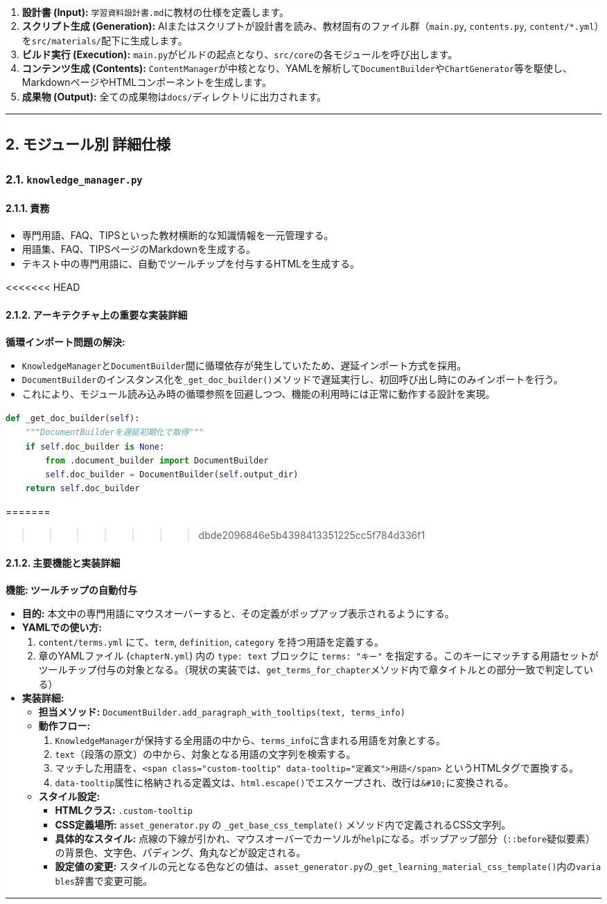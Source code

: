 1.  **設計書 (Input):** `学習資料設計書.md`に教材の仕様を定義します。
2.  **スクリプト生成 (Generation):** AIまたはスクリプトが設計書を読み、教材固有のファイル群（`main.py`, `contents.py`, `content/*.yml`）を`src/materials/`配下に生成します。
3.  **ビルド実行 (Execution):** `main.py`がビルドの起点となり、`src/core`の各モジュールを呼び出します。
4.  **コンテンツ生成 (Contents):** `ContentManager`が中核となり、YAMLを解析して`DocumentBuilder`や`ChartGenerator`等を駆使し、MarkdownページやHTMLコンポーネントを生成します。
5.  **成果物 (Output):** 全ての成果物は`docs/`ディレクトリに出力されます。

---

## 2. モジュール別 詳細仕様

### 2.1. `knowledge_manager.py`

#### 2.1.1. 責務
- 専門用語、FAQ、TIPSといった教材横断的な知識情報を一元管理する。
- 用語集、FAQ、TIPSページのMarkdownを生成する。
- テキスト中の専門用語に、自動でツールチップを付与するHTMLを生成する。

<<<<<<< HEAD
#### 2.1.2. アーキテクチャ上の重要な実装詳細

**循環インポート問題の解決:**
- `KnowledgeManager`と`DocumentBuilder`間に循環依存が発生していたため、遅延インポート方式を採用。
- `DocumentBuilder`のインスタンス化を`_get_doc_builder()`メソッドで遅延実行し、初回呼び出し時にのみインポートを行う。
- これにより、モジュール読み込み時の循環参照を回避しつつ、機能の利用時には正常に動作する設計を実現。

```python
def _get_doc_builder(self):
    """DocumentBuilderを遅延初期化で取得"""
    if self.doc_builder is None:
        from .document_builder import DocumentBuilder
        self.doc_builder = DocumentBuilder(self.output_dir)
    return self.doc_builder
```

=======
>>>>>>> dbde2096846e5b4398413351225cc5f784d336f1
#### 2.1.2. 主要機能と実装詳細

**機能: ツールチップの自動付与**

- **目的:** 本文中の専門用語にマウスオーバーすると、その定義がポップアップ表示されるようにする。
- **YAMLでの使い方:**
    1.  `content/terms.yml` にて、`term`, `definition`, `category` を持つ用語を定義する。
    2.  章のYAMLファイル (`chapterN.yml`) 内の `type: text` ブロックに `terms: "キー"` を指定する。このキーにマッチする用語セットがツールチップ付与の対象となる。（現状の実装では、`get_terms_for_chapter`メソッド内で章タイトルとの部分一致で判定している）
- **実装詳細:**
    - **担当メソッド:** `DocumentBuilder.add_paragraph_with_tooltips(text, terms_info)`
    - **動作フロー:**
        1.  `KnowledgeManager`が保持する全用語の中から、`terms_info`に含まれる用語を対象とする。
        2.  `text`（段落の原文）の中から、対象となる用語の文字列を検索する。
        3.  マッチした用語を、`<span class="custom-tooltip" data-tooltip="定義文">用語</span>` というHTMLタグで置換する。
        4.  `data-tooltip`属性に格納される定義文は、`html.escape()`でエスケープされ、改行は`&#10;`に変換される。
    - **スタイル設定:**
        - **HTMLクラス:** `.custom-tooltip`
        - **CSS定義場所:** `asset_generator.py` の `_get_base_css_template()` メソッド内で定義されるCSS文字列。
        - **具体的なスタイル:** 点線の下線が引かれ、マウスオーバーでカーソルが`help`になる。ポップアップ部分（`::before`疑似要素）の背景色、文字色、パディング、角丸などが設定される。
        - **設定値の変更:** スタイルの元となる色などの値は、`asset_generator.py`の`_get_learning_material_css_template()`内の`variables`辞書で変更可能。

---